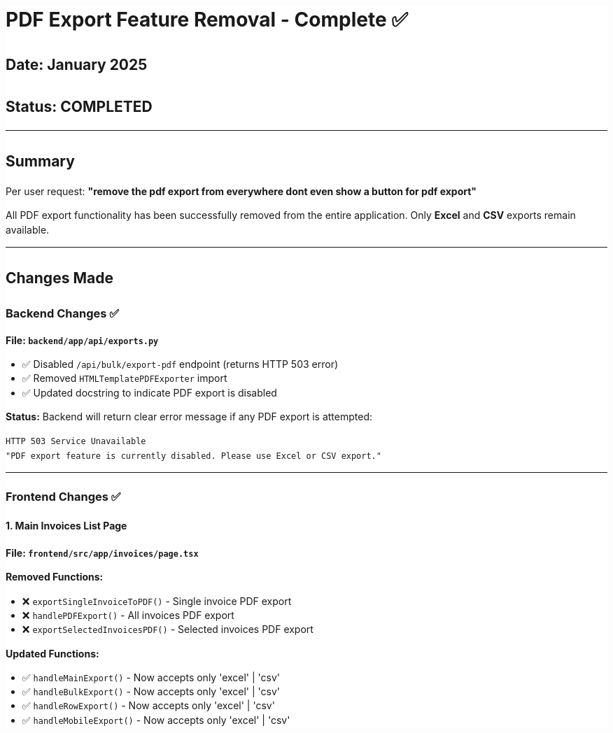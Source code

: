 # PDF Export Feature Removal - Complete ✅

## Date: January 2025
## Status: **COMPLETED**

---

## Summary

Per user request: **"remove the pdf export from everywhere dont even show a button for pdf export"**

All PDF export functionality has been successfully removed from the entire application. Only **Excel** and **CSV** exports remain available.

---

## Changes Made

### Backend Changes ✅

**File: `backend/app/api/exports.py`**
- ✅ Disabled `/api/bulk/export-pdf` endpoint (returns HTTP 503 error)
- ✅ Removed `HTMLTemplatePDFExporter` import
- ✅ Updated docstring to indicate PDF export is disabled

**Status:** Backend will return clear error message if any PDF export is attempted:
```
HTTP 503 Service Unavailable
"PDF export feature is currently disabled. Please use Excel or CSV export."
```

---

### Frontend Changes ✅

#### 1. Main Invoices List Page
**File: `frontend/src/app/invoices/page.tsx`**

**Removed Functions:**
- ❌ `exportSingleInvoiceToPDF()` - Single invoice PDF export
- ❌ `handlePDFExport()` - All invoices PDF export
- ❌ `exportSelectedInvoicesPDF()` - Selected invoices PDF export

**Updated Functions:**
- ✅ `handleMainExport()` - Now accepts only 'excel' | 'csv'
- ✅ `handleBulkExport()` - Now accepts only 'excel' | 'csv'
- ✅ `handleRowExport()` - Now accepts only 'excel' | 'csv'
- ✅ `handleMobileExport()` - Now accepts only 'excel' | 'csv'
